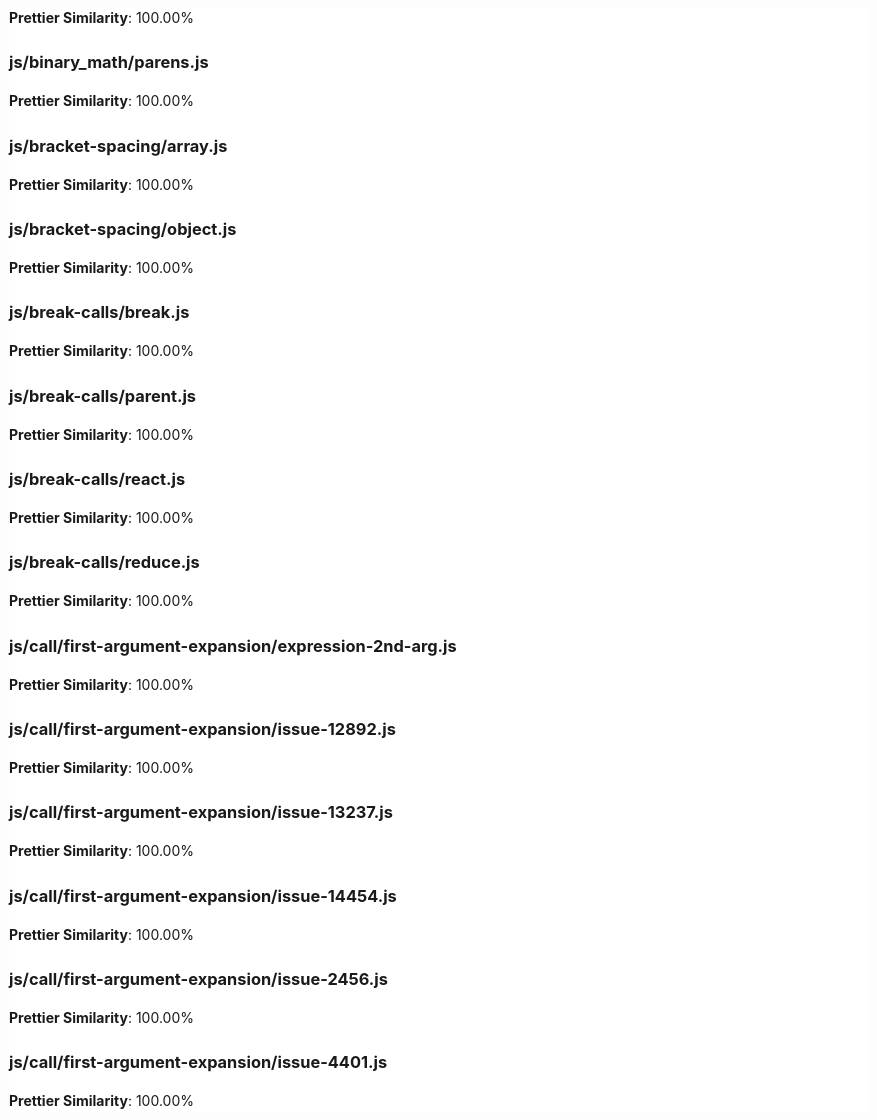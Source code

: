 **Prettier Similarity**: 100.00%

### js/binary_math/parens.js

**Prettier Similarity**: 100.00%

### js/bracket-spacing/array.js

**Prettier Similarity**: 100.00%

### js/bracket-spacing/object.js

**Prettier Similarity**: 100.00%

### js/break-calls/break.js

**Prettier Similarity**: 100.00%

### js/break-calls/parent.js

**Prettier Similarity**: 100.00%

### js/break-calls/react.js

**Prettier Similarity**: 100.00%

### js/break-calls/reduce.js

**Prettier Similarity**: 100.00%

### js/call/first-argument-expansion/expression-2nd-arg.js

**Prettier Similarity**: 100.00%

### js/call/first-argument-expansion/issue-12892.js

**Prettier Similarity**: 100.00%

### js/call/first-argument-expansion/issue-13237.js

**Prettier Similarity**: 100.00%

### js/call/first-argument-expansion/issue-14454.js

**Prettier Similarity**: 100.00%

### js/call/first-argument-expansion/issue-2456.js

**Prettier Similarity**: 100.00%

### js/call/first-argument-expansion/issue-4401.js

**Prettier Similarity**: 100.00%
